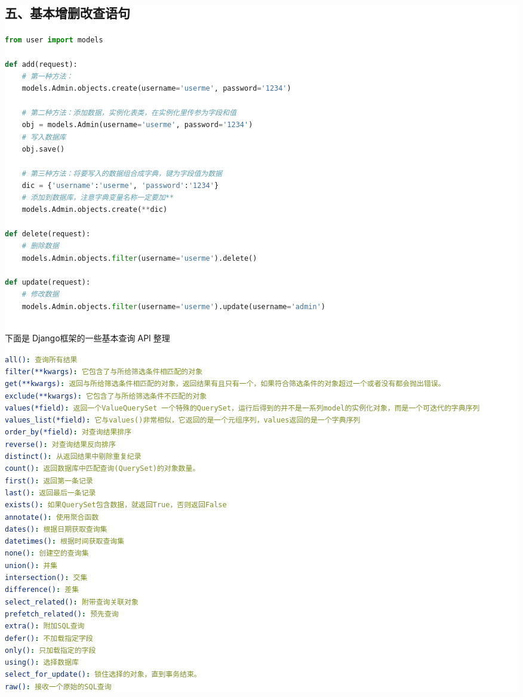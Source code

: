 ## 五、基本增删改查语句

  ~~~python
  from user import models
  
  def add(request):
      # 第一种方法：
      models.Admin.objects.create(username='userme', password='1234')
      
      # 第二种方法：添加数据，实例化表类，在实例化里传参为字段和值
      obj = models.Admin(username='userme', password='1234')
      # 写入数据库
      obj.save()
      
      # 第三种方法：将要写入的数据组合成字典，键为字段值为数据
      dic = {'username':'userme', 'password':'1234'}
      # 添加到数据库，注意字典变量名称一定要加**
      models.Admin.objects.create(**dic)
      
  def delete(request):
      # 删除数据
      models.Admin.objects.filter(username='userme').delete()
      
  def update(request):
      # 修改数据
      models.Admin.objects.filter(username='userme').update(username='admin')
      
  
  ~~~

下面是 Django框架的一些基本查询 API 整理

```yml
all(): 查询所有结果
filter(**kwargs): 它包含了与所给筛选条件相匹配的对象
get(**kwargs): 返回与所给筛选条件相匹配的对象，返回结果有且只有一个，如果符合筛选条件的对象超过一个或者没有都会抛出错误。
exclude(**kwargs): 它包含了与所给筛选条件不匹配的对象
values(*field): 返回一个ValueQuerySet 一个特殊的QuerySet，运行后得到的并不是一系列model的实例化对象，而是一个可迭代的字典序列
values_list(*field): 它与values()非常相似，它返回的是一个元组序列，values返回的是一个字典序列
order_by(*field): 对查询结果排序
reverse(): 对查询结果反向排序
distinct(): 从返回结果中剔除重复纪录
count(): 返回数据库中匹配查询(QuerySet)的对象数量。
first(): 返回第一条记录
last(): 返回最后一条记录
exists(): 如果QuerySet包含数据，就返回True，否则返回False
annotate(): 使用聚合函数
dates(): 根据日期获取查询集
datetimes(): 根据时间获取查询集
none(): 创建空的查询集
union(): 并集
intersection(): 交集
difference(): 差集
select_related(): 附带查询关联对象
prefetch_related(): 预先查询
extra(): 附加SQL查询
defer(): 不加载指定字段
only(): 只加载指定的字段
using(): 选择数据库
select_for_update(): 锁住选择的对象，直到事务结束。
raw(): 接收一个原始的SQL查询
```
